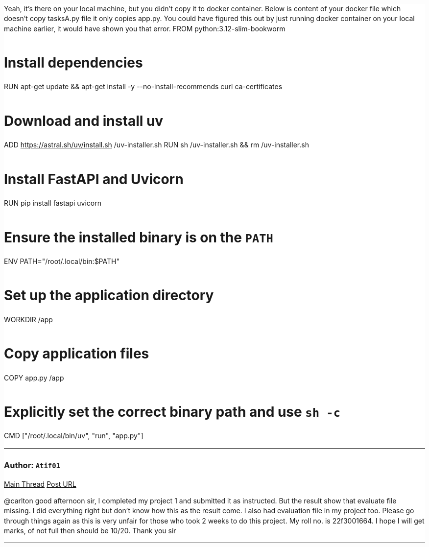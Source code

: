 [post_number]: 66
Yeah, it’s there on your local machine, but you didn’t copy it to docker container.
Below is content of your docker file which doesn’t copy tasksA.py file it only copies app.py. You could have figured this out by just running docker container on your local machine earlier, it would have shown you that error.
FROM python:3.12-slim-bookworm

# Install dependencies
RUN apt-get update && apt-get install -y --no-install-recommends curl ca-certificates

# Download and install uv
ADD https://astral.sh/uv/install.sh /uv-installer.sh
RUN sh /uv-installer.sh && rm /uv-installer.sh

# Install FastAPI and Uvicorn
RUN pip install fastapi uvicorn

# Ensure the installed binary is on the `PATH`
ENV PATH="/root/.local/bin:$PATH"

# Set up the application directory
WORKDIR /app

# Copy application files
COPY app.py /app

# Explicitly set the correct binary path and use `sh -c`
CMD ["/root/.local/bin/uv", "run", "app.py"]


[reply_to_post_number]: 64

---

### Author: `Atif01`
[Main Thread](https://discourse.onlinedegree.iitm.ac.in/t/tds-official-project1-discrepencies/171141)
[Post URL](https://discourse.onlinedegree.iitm.ac.in/t/tds-official-project1-discrepencies/171141/67)

[post_number]: 67
@carlton good afternoon sir,
I completed my project 1 and submitted it as instructed. But the result show that evaluate file missing. I did everything right but don’t know how this as the result come. I also had evaluation file in my project too. Please go through things again as this is very unfair for those who took 2 weeks to do this project. My roll no. is 22f3001664. I hope I will get marks, of not full then should be 10/20.
Thank you sir

---

[post_number]: 1
[post_number]: 2
[post_number]: 3
[post_number]: 4
[post_number]: 5
[reply_to_post_number]: 3
[reply_to_post_number]: 4
[post_number]: 7
[post_number]: 8
[post_number]: 9
[reply_to_post_number]: 7
[post_number]: 11
[reply_to_post_number]: 9
[post_number]: 12
[post_number]: 13
[reply_to_post_number]: 8
[post_number]: 14
[post_number]: 15
[post_number]: 16
[post_number]: 17
[reply_to_post_number]: 12
[post_number]: 18
[post_number]: 19
[post_number]: 20
[post_number]: 21
[post_number]: 22
[post_number]: 24
[reply_to_post_number]: 23
[post_number]: 25
[reply_to_post_number]: 8
[post_number]: 26
[post_number]: 27
[post_number]: 28
[reply_to_post_number]: 7
[post_number]: 29
[reply_to_post_number]: 28
[post_number]: 30
[post_number]: 31
[post_number]: 32
[post_number]: 33
[post_number]: 34
[reply_to_post_number]: 14
[post_number]: 35
[reply_to_post_number]: 34
[post_number]: 36
[post_number]: 37
[post_number]: 38
[reply_to_post_number]: 15
[post_number]: 40
[post_number]: 41
[reply_to_post_number]: 40
[post_number]: 42
[post_number]: 43
[post_number]: 44
[reply_to_post_number]: 42
[post_number]: 45
[reply_to_post_number]: 35
[post_number]: 46
[reply_to_post_number]: 30
[post_number]: 47
[reply_to_post_number]: 34
[post_number]: 48
[post_number]: 49
[reply_to_post_number]: 48
[post_number]: 50
[reply_to_post_number]: 8
[post_number]: 51
[post_number]: 52
[reply_to_post_number]: 45
[post_number]: 53
[reply_to_post_number]: 29
[post_number]: 54
[post_number]: 55
[reply_to_post_number]: 54
[post_number]: 56
[reply_to_post_number]: 55
[post_number]: 57
[post_number]: 58
[reply_to_post_number]: 24
[post_number]: 59
[reply_to_post_number]: 37
[post_number]: 60
[reply_to_post_number]: 50
[post_number]: 61
[reply_to_post_number]: 54
[post_number]: 62
[post_number]: 63
[post_number]: 64
[reply_to_post_number]: 60
[post_number]: 65
[reply_to_post_number]: 56
[post_number]: 68
[reply_to_post_number]: 66
[post_number]: 69
[reply_to_post_number]: 68
[post_number]: 70
[reply_to_post_number]: 63
[post_number]: 71
[reply_to_post_number]: 57
[post_number]: 72
[post_number]: 73
[post_number]: 74
[reply_to_post_number]: 69
[post_number]: 75
[post_number]: 76
[post_number]: 77
[post_number]: 78
[post_number]: 79
[reply_to_post_number]: 73
[post_number]: 80
[reply_to_post_number]: 30
[post_number]: 81
[reply_to_post_number]: 76
[post_number]: 82
[reply_to_post_number]: 80
[post_number]: 84
[reply_to_post_number]: 62
[post_number]: 85
[reply_to_post_number]: 78
[post_number]: 86
[reply_to_post_number]: 82
[post_number]: 87
[reply_to_post_number]: 62
[post_number]: 88
[reply_to_post_number]: 86
[post_number]: 89
[reply_to_post_number]: 88
[post_number]: 90
[reply_to_post_number]: 85
[post_number]: 91
[reply_to_post_number]: 89
[post_number]: 92
[reply_to_post_number]: 91
[post_number]: 93
[post_number]: 94
[reply_to_post_number]: 93
[post_number]: 96
[reply_to_post_number]: 79
[post_number]: 97
[post_number]: 98
[reply_to_post_number]: 85
[post_number]: 100
[post_number]: 101
[post_number]: 102
[reply_to_post_number]: 59
[post_number]: 103
[post_number]: 104
[post_number]: 105
[post_number]: 106
[reply_to_post_number]: 105
[post_number]: 107
[post_number]: 108
[reply_to_post_number]: 8
[post_number]: 109
[reply_to_post_number]: 106
[post_number]: 110
[post_number]: 111
[post_number]: 112
[post_number]: 113
[post_number]: 114
[post_number]: 115
[reply_to_post_number]: 114
[post_number]: 116
[reply_to_post_number]: 81
[post_number]: 117
[reply_to_post_number]: 115
[post_number]: 118
[reply_to_post_number]: 116
[post_number]: 119
[post_number]: 120
[reply_to_post_number]: 119
[post_number]: 121
[reply_to_post_number]: 120
[post_number]: 122
[reply_to_post_number]: 121
[post_number]: 123
[post_number]: 125
[reply_to_post_number]: 123
[post_number]: 126
[post_number]: 127
[reply_to_post_number]: 122
[post_number]: 128
[post_number]: 129
[reply_to_post_number]: 8
[post_number]: 130
[post_number]: 131
[post_number]: 132
[reply_to_post_number]: 8
[post_number]: 133
[reply_to_post_number]: 41
[post_number]: 134
[reply_to_post_number]: 128
[post_number]: 135
[post_number]: 136
[reply_to_post_number]: 8
[post_number]: 137
[post_number]: 138
[post_number]: 139
[post_number]: 140
[post_number]: 141
[post_number]: 142
[post_number]: 143
[post_number]: 144
[reply_to_post_number]: 143
[post_number]: 145
[post_number]: 146
[post_number]: 147
[reply_to_post_number]: 146
[post_number]: 148
[reply_to_post_number]: 147
[post_number]: 149
[reply_to_post_number]: 145
[post_number]: 150
[post_number]: 151
[reply_to_post_number]: 149
[post_number]: 152
[post_number]: 153
[post_number]: 155
[post_number]: 156
[reply_to_post_number]: 155
[post_number]: 157
[post_number]: 158
[post_number]: 159
[reply_to_post_number]: 152
[post_number]: 161
[post_number]: 162
[post_number]: 163
[post_number]: 164